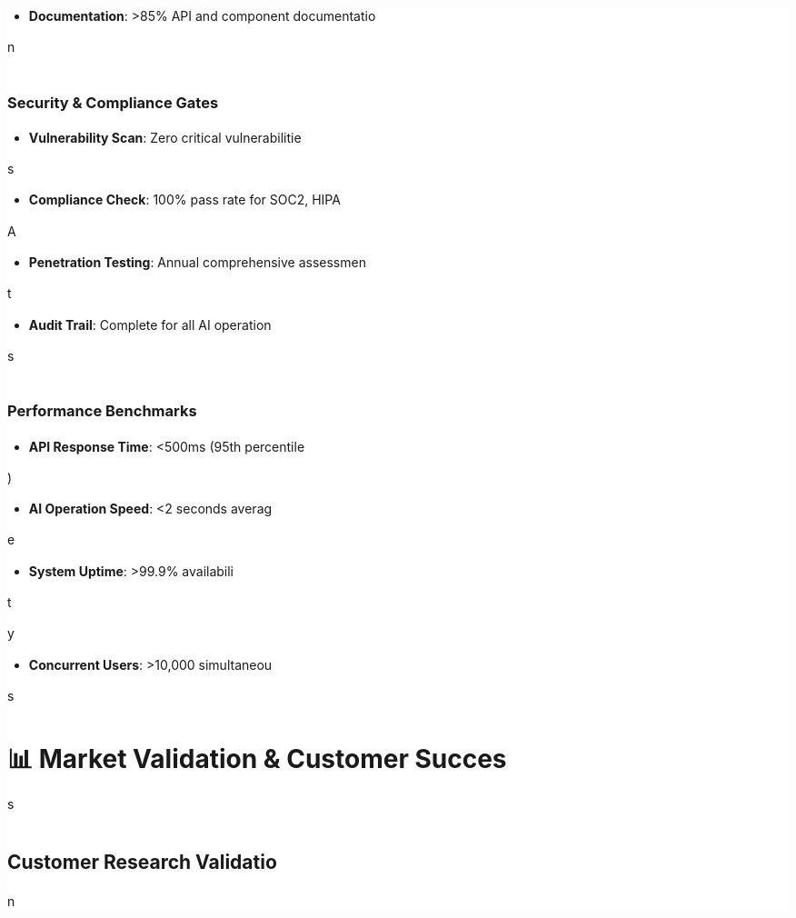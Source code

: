 - **Documentation**: >85% API and component documentatio

n

#

### Security & Compliance Gates

- **Vulnerability Scan**: Zero critical vulnerabilitie

s

- **Compliance Check**: 100% pass rate for SOC2, HIPA

A

- **Penetration Testing**: Annual comprehensive assessmen

t

- **Audit Trail**: Complete for all AI operation

s

#

### Performance Benchmarks

- **API Response Time**: <500ms (95th percentile

)

- **AI Operation Speed**: <2 seconds averag

e

- **System Uptime**: >99.9% availabili

t

y

- **Concurrent Users**: >10,000 simultaneou

s

#

# 📊 Market Validation & Customer Succes

s

#

## Customer Research Validatio

n

#
